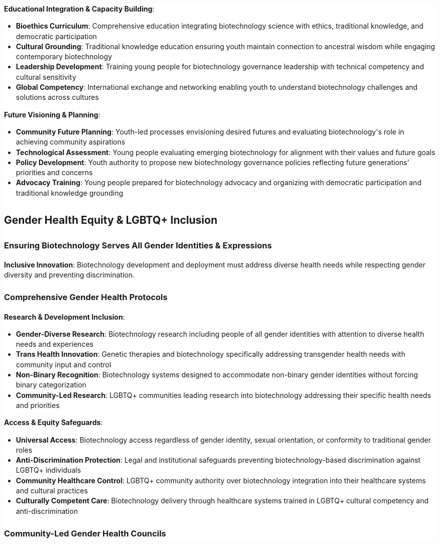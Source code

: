**Educational Integration & Capacity Building**:
- **Bioethics Curriculum**: Comprehensive education integrating biotechnology science with ethics, traditional knowledge, and democratic participation
- **Cultural Grounding**: Traditional knowledge education ensuring youth maintain connection to ancestral wisdom while engaging contemporary biotechnology
- **Leadership Development**: Training young people for biotechnology governance leadership with technical competency and cultural sensitivity
- **Global Competency**: International exchange and networking enabling youth to understand biotechnology challenges and solutions across cultures

**Future Visioning & Planning**:
- **Community Future Planning**: Youth-led processes envisioning desired futures and evaluating biotechnology's role in achieving community aspirations
- **Technological Assessment**: Young people evaluating emerging biotechnology for alignment with their values and future goals
- **Policy Development**: Youth authority to propose new biotechnology governance policies reflecting future generations' priorities and concerns
- **Advocacy Training**: Young people prepared for biotechnology advocacy and organizing with democratic participation and traditional knowledge grounding

<div class="section-break"></div>

## Gender Health Equity & LGBTQ+ Inclusion

### Ensuring Biotechnology Serves All Gender Identities & Expressions

**Inclusive Innovation**: Biotechnology development and deployment must address diverse health needs while respecting gender diversity and preventing discrimination.

### Comprehensive Gender Health Protocols

**Research & Development Inclusion**:
- **Gender-Diverse Research**: Biotechnology research including people of all gender identities with attention to diverse health needs and experiences
- **Trans Health Innovation**: Genetic therapies and biotechnology specifically addressing transgender health needs with community input and control
- **Non-Binary Recognition**: Biotechnology systems designed to accommodate non-binary gender identities without forcing binary categorization
- **Community-Led Research**: LGBTQ+ communities leading research into biotechnology addressing their specific health needs and priorities

**Access & Equity Safeguards**:
- **Universal Access**: Biotechnology access regardless of gender identity, sexual orientation, or conformity to traditional gender roles
- **Anti-Discrimination Protection**: Legal and institutional safeguards preventing biotechnology-based discrimination against LGBTQ+ individuals
- **Community Healthcare Control**: LGBTQ+ community authority over biotechnology integration into their healthcare systems and cultural practices
- **Culturally Competent Care**: Biotechnology delivery through healthcare systems trained in LGBTQ+ cultural competency and anti-discrimination

### Community-Led Gender Health Councils
